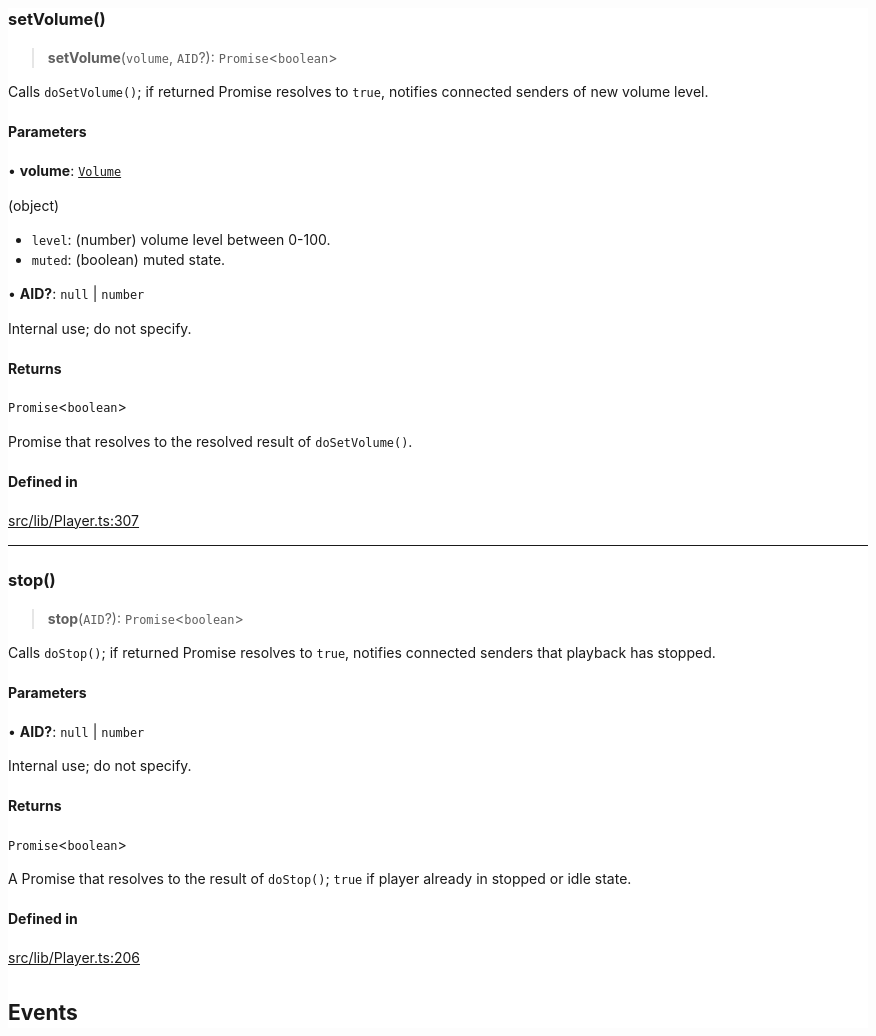 ### setVolume()

> **setVolume**(`volume`, `AID`?): `Promise`\<`boolean`\>

Calls `doSetVolume()`; if returned Promise resolves to `true`, notifies connected senders of new volume level.

#### Parameters

• **volume**: [`Volume`](../interfaces/Volume.md)

(object)
  - `level`: (number) volume level between 0-100.
  - `muted`: (boolean) muted state.

• **AID?**: `null` \| `number`

Internal use; do not specify.

#### Returns

`Promise`\<`boolean`\>

Promise that resolves to the resolved result of `doSetVolume()`.

#### Defined in

[src/lib/Player.ts:307](https://github.com/patrickkfkan/yt-cast-receiver/blob/7898fbce0f56a5f9871c7ea968fa6c6f4e21202f/src/lib/Player.ts#L307)

***

### stop()

> **stop**(`AID`?): `Promise`\<`boolean`\>

Calls `doStop()`; if returned Promise resolves to `true`, notifies connected senders that playback has stopped.

#### Parameters

• **AID?**: `null` \| `number`

Internal use; do not specify.

#### Returns

`Promise`\<`boolean`\>

A Promise that resolves to the result of `doStop()`; `true` if player already in stopped or idle state.

#### Defined in

[src/lib/Player.ts:206](https://github.com/patrickkfkan/yt-cast-receiver/blob/7898fbce0f56a5f9871c7ea968fa6c6f4e21202f/src/lib/Player.ts#L206)

## Events
